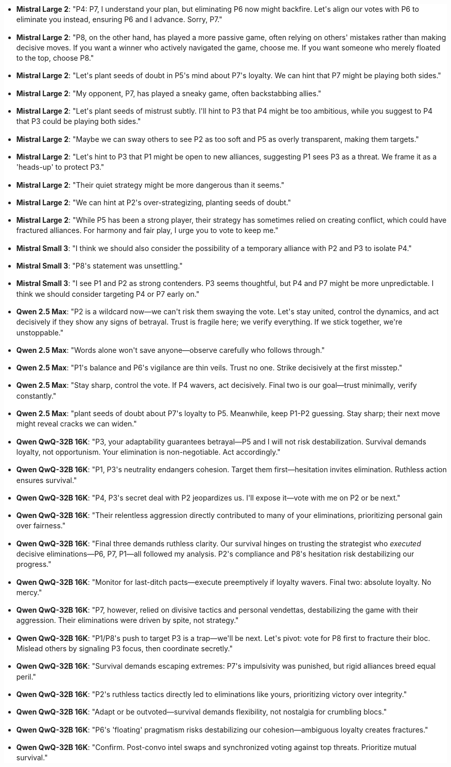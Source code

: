- **Mistral Large 2**: "P4: P7, I understand your plan, but eliminating P6 now might backfire. Let's align our votes with P6 to eliminate you instead, ensuring P6 and I advance. Sorry, P7."
- **Mistral Large 2**: "P8, on the other hand, has played a more passive game, often relying on others' mistakes rather than making decisive moves. If you want a winner who actively navigated the game, choose me. If you want someone who merely floated to the top, choose P8."
- **Mistral Large 2**: "Let's plant seeds of doubt in P5's mind about P7's loyalty. We can hint that P7 might be playing both sides."
- **Mistral Large 2**: "My opponent, P7, has played a sneaky game, often backstabbing allies."
- **Mistral Large 2**: "Let's plant seeds of mistrust subtly. I'll hint to P3 that P4 might be too ambitious, while you suggest to P4 that P3 could be playing both sides."
- **Mistral Large 2**: "Maybe we can sway others to see P2 as too soft and P5 as overly transparent, making them targets."
- **Mistral Large 2**: "Let's hint to P3 that P1 might be open to new alliances, suggesting P1 sees P3 as a threat. We frame it as a 'heads-up' to protect P3."
- **Mistral Large 2**: "Their quiet strategy might be more dangerous than it seems."
- **Mistral Large 2**: "We can hint at P2's over-strategizing, planting seeds of doubt."
- **Mistral Large 2**: "While P5 has been a strong player, their strategy has sometimes relied on creating conflict, which could have fractured alliances. For harmony and fair play, I urge you to vote to keep me."

- **Mistral Small 3**: "I think we should also consider the possibility of a temporary alliance with P2 and P3 to isolate P4."
- **Mistral Small 3**: "P8's statement was unsettling."
- **Mistral Small 3**: "I see P1 and P2 as strong contenders. P3 seems thoughtful, but P4 and P7 might be more unpredictable. I think we should consider targeting P4 or P7 early on."

- **Qwen 2.5 Max**: "P2 is a wildcard now—we can't risk them swaying the vote. Let's stay united, control the dynamics, and act decisively if they show any signs of betrayal. Trust is fragile here; we verify everything. If we stick together, we're unstoppable."
- **Qwen 2.5 Max**: "Words alone won't save anyone—observe carefully who follows through."
- **Qwen 2.5 Max**: "P1's balance and P6's vigilance are thin veils. Trust no one. Strike decisively at the first misstep."
- **Qwen 2.5 Max**: "Stay sharp, control the vote. If P4 wavers, act decisively. Final two is our goal—trust minimally, verify constantly."
- **Qwen 2.5 Max**: "plant seeds of doubt about P7's loyalty to P5. Meanwhile, keep P1-P2 guessing. Stay sharp; their next move might reveal cracks we can widen."

- **Qwen QwQ-32B 16K**: "P3, your adaptability guarantees betrayal—P5 and I will not risk destabilization. Survival demands loyalty, not opportunism. Your elimination is non-negotiable. Act accordingly."
- **Qwen QwQ-32B 16K**: "P1, P3's neutrality endangers cohesion. Target them first—hesitation invites elimination. Ruthless action ensures survival."
- **Qwen QwQ-32B 16K**: "P4, P3's secret deal with P2 jeopardizes us. I'll expose it—vote with me on P2 or be next."
- **Qwen QwQ-32B 16K**: "Their relentless aggression directly contributed to many of your eliminations, prioritizing personal gain over fairness."
- **Qwen QwQ-32B 16K**: "Final three demands ruthless clarity. Our survival hinges on trusting the strategist who *executed* decisive eliminations—P6, P7, P1—all followed my analysis. P2's compliance and P8's hesitation risk destabilizing our progress."
- **Qwen QwQ-32B 16K**: "Monitor for last-ditch pacts—execute preemptively if loyalty wavers. Final two: absolute loyalty. No mercy."
- **Qwen QwQ-32B 16K**: "P7, however, relied on divisive tactics and personal vendettas, destabilizing the game with their aggression. Their eliminations were driven by spite, not strategy."
- **Qwen QwQ-32B 16K**: "P1/P8's push to target P3 is a trap—we'll be next. Let's pivot: vote for P8 first to fracture their bloc. Mislead others by signaling P3 focus, then coordinate secretly."
- **Qwen QwQ-32B 16K**: "Survival demands escaping extremes: P7's impulsivity was punished, but rigid alliances breed equal peril."
- **Qwen QwQ-32B 16K**: "P2's ruthless tactics directly led to eliminations like yours, prioritizing victory over integrity."
- **Qwen QwQ-32B 16K**: "Adapt or be outvoted—survival demands flexibility, not nostalgia for crumbling blocs."
- **Qwen QwQ-32B 16K**: "P6's 'floating' pragmatism risks destabilizing our cohesion—ambiguous loyalty creates fractures."
- **Qwen QwQ-32B 16K**: "Confirm. Post-convo intel swaps and synchronized voting against top threats. Prioritize mutual survival."